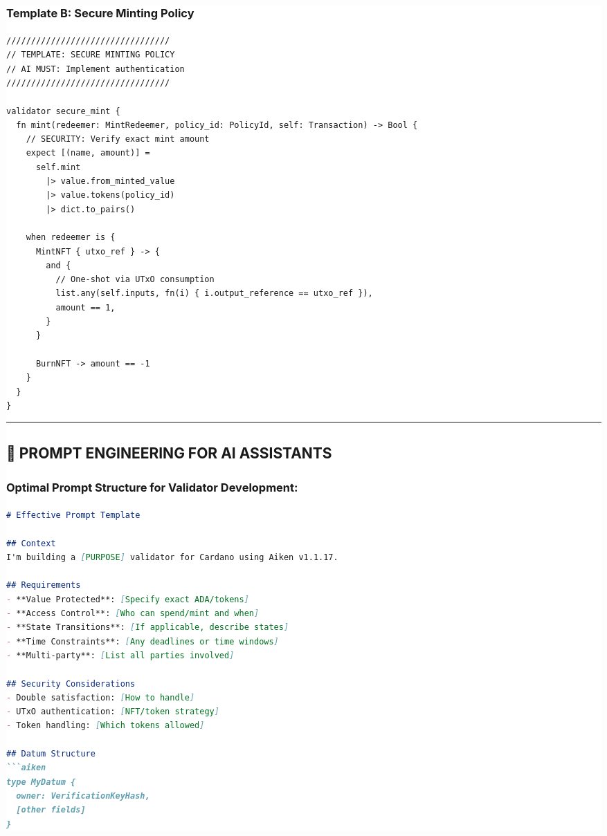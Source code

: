 ### Template B: Secure Minting Policy

```aiken
/////////////////////////////////
// TEMPLATE: SECURE MINTING POLICY
// AI MUST: Implement authentication
/////////////////////////////////

validator secure_mint {
  fn mint(redeemer: MintRedeemer, policy_id: PolicyId, self: Transaction) -> Bool {
    // SECURITY: Verify exact mint amount
    expect [(name, amount)] = 
      self.mint
        |> value.from_minted_value
        |> value.tokens(policy_id)
        |> dict.to_pairs()
    
    when redeemer is {
      MintNFT { utxo_ref } -> {
        and {
          // One-shot via UTxO consumption
          list.any(self.inputs, fn(i) { i.output_reference == utxo_ref }),
          amount == 1,
        }
      }
      
      BurnNFT -> amount == -1
    }
  }
}
```

---

## 🎨 PROMPT ENGINEERING FOR AI ASSISTANTS

### Optimal Prompt Structure for Validator Development:

```markdown
# Effective Prompt Template

## Context
I'm building a [PURPOSE] validator for Cardano using Aiken v1.1.17.

## Requirements
- **Value Protected**: [Specify exact ADA/tokens]
- **Access Control**: [Who can spend/mint and when]
- **State Transitions**: [If applicable, describe states]
- **Time Constraints**: [Any deadlines or time windows]
- **Multi-party**: [List all parties involved]

## Security Considerations
- Double satisfaction: [How to handle]
- UTxO authentication: [NFT/token strategy]
- Token handling: [Which tokens allowed]

## Datum Structure
```aiken
type MyDatum {
  owner: VerificationKeyHash,
  [other fields]
}
```
